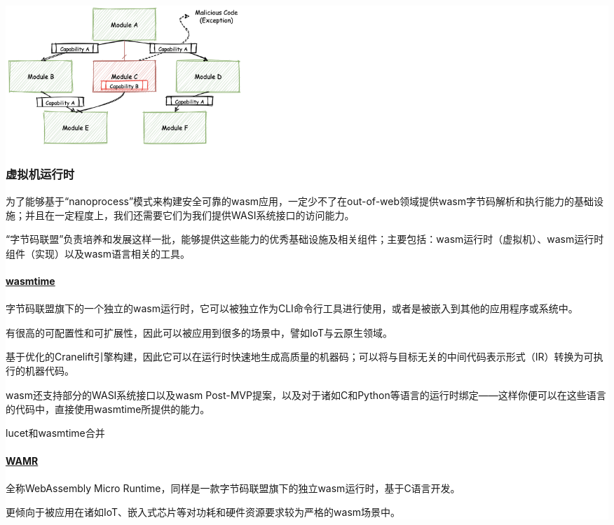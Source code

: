 <img src="../imgs/wasm-tree.webp" alt="wasm-tree" style="zoom:33%;" />



### 虚拟机运行时

为了能够基于“nanoprocess”模式来构建安全可靠的wasm应用，一定少不了在out-of-web领域提供wasm字节码解析和执行能力的基础设施；并且在一定程度上，我们还需要它们为我们提供WASI系统接口的访问能力。

“字节码联盟”负责培养和发展这样一批，能够提供这些能力的优秀基础设施及相关组件；主要包括：wasm运行时（虚拟机）、wasm运行时组件（实现）以及wasm语言相关的工具。

#### [wasmtime](https://wasmtime.dev/)

字节码联盟旗下的一个独立的wasm运行时，它可以被独立作为CLI命令行工具进行使用，或者是被嵌入到其他的应用程序或系统中。

有很高的可配置性和可扩展性，因此可以被应用到很多的场景中，譬如IoT与云原生领域。

基于优化的Cranelift引擎构建，因此它可以在运行时快速地生成高质量的机器码；可以将与目标无关的中间代码表示形式（IR）转换为可执行的机器代码。

wasm还支持部分的WASI系统接口以及wasm Post-MVP提案，以及对于诸如C和Python等语言的运行时绑定——这样你便可以在这些语言的代码中，直接使用wasmtime所提供的能力。

lucet和wasmtime合并

#### [WAMR](https://github.com/bytecodealliance/wasm-micro-runtime)

全称WebAssembly Micro Runtime，同样是一款字节码联盟旗下的独立wasm运行时，基于C语言开发。

更倾向于被应用在诸如IoT、嵌入式芯片等对功耗和硬件资源要求较为严格的wasm场景中。
